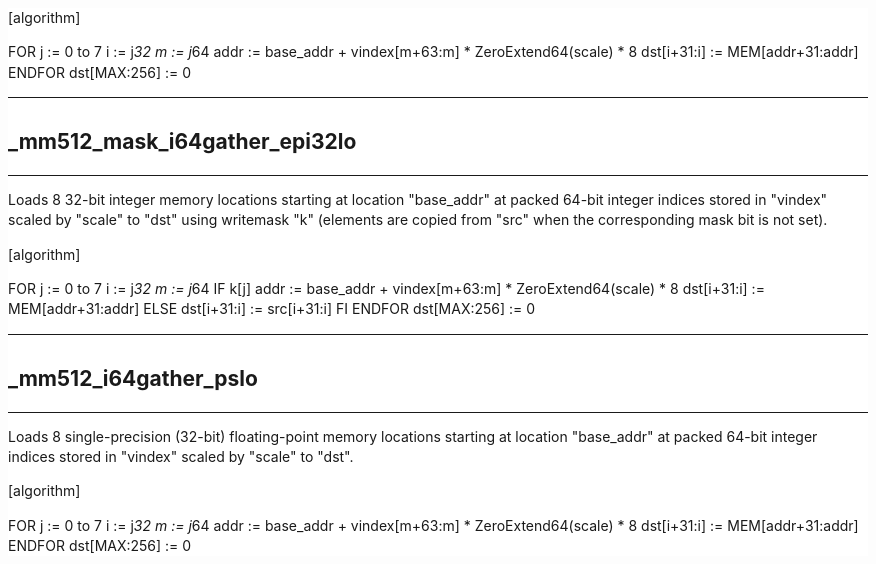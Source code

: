 [algorithm]

FOR j := 0 to 7
    i := j*32
    m := j*64
    addr := base_addr + vindex[m+63:m] * ZeroExtend64(scale) * 8
    dst[i+31:i] := MEM[addr+31:addr]
ENDFOR
dst[MAX:256] := 0

--------------------------------------------------------------------------------------------------------------

## _mm512_mask_i64gather_epi32lo

--------------------------------------------------------------------------------------------------------------
Loads 8 32-bit integer memory locations starting at location "base_addr" at packed 64-bit integer indices
stored in "vindex" scaled by "scale" to "dst" using writemask "k" (elements are copied from "src" when the
corresponding mask bit is not set).

[algorithm]

FOR j := 0 to 7
    i := j*32
    m := j*64
    IF k[j]
        addr := base_addr + vindex[m+63:m] * ZeroExtend64(scale) * 8
        dst[i+31:i] := MEM[addr+31:addr]
    ELSE
        dst[i+31:i] := src[i+31:i]
    FI
ENDFOR
dst[MAX:256] := 0

--------------------------------------------------------------------------------------------------------------

## _mm512_i64gather_pslo

--------------------------------------------------------------------------------------------------------------
Loads 8 single-precision (32-bit) floating-point memory locations starting at location "base_addr" at packed
64-bit integer indices stored in "vindex" scaled by "scale" to "dst".

[algorithm]

FOR j := 0 to 7
    i := j*32
    m := j*64
    addr := base_addr + vindex[m+63:m] * ZeroExtend64(scale) * 8
    dst[i+31:i] := MEM[addr+31:addr]
ENDFOR
dst[MAX:256] := 0
